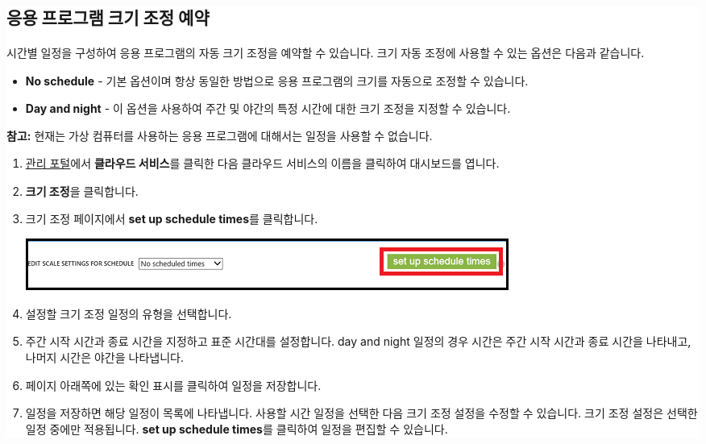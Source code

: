응용 프로그램 크기 조정 예약
----------------------------

시간별 일정을 구성하여 응용 프로그램의 자동 크기 조정을 예약할 수 있습니다. 크기 자동 조정에 사용할 수 있는 옵션은 다음과 같습니다.

-   **No schedule** - 기본 옵션이며 항상 동일한 방법으로 응용 프로그램의 크기를 자동으로 조정할 수 있습니다.

-   **Day and night** - 이 옵션을 사용하여 주간 및 야간의 특정 시간에 대한 크기 조정을 지정할 수 있습니다.

**참고:** 현재는 가상 컴퓨터를 사용하는 응용 프로그램에 대해서는 일정을 사용할 수 없습니다.

1.  [관리 포털](https://manage.windowsazure.com/)에서 **클라우드 서비스**를 클릭한 다음 클라우드 서비스의 이름을 클릭하여 대시보드를 엽니다.
2.  **크기 조정**을 클릭합니다.
3.  크기 조정 페이지에서 **set up schedule times**를 클릭합니다.

    ![크기 조정 예약](./media/cloud-services-how-to-scale/CloudServices_SetUpSchedule.png)

4.  설정할 크기 조정 일정의 유형을 선택합니다.

5.  주간 시작 시간과 종료 시간을 지정하고 표준 시간대를 설정합니다. day and night 일정의 경우 시간은 주간 시작 시간과 종료 시간을 나타내고, 나머지 시간은 야간을 나타냅니다.

6.  페이지 아래쪽에 있는 확인 표시를 클릭하여 일정을 저장합니다.

7.  일정을 저장하면 해당 일정이 목록에 나타냅니다. 사용할 시간 일정을 선택한 다음 크기 조정 설정을 수정할 수 있습니다. 크기 조정 설정은 선택한 일정 중에만 적용됩니다. **set up schedule times**를 클릭하여 일정을 편집할 수 있습니다.

